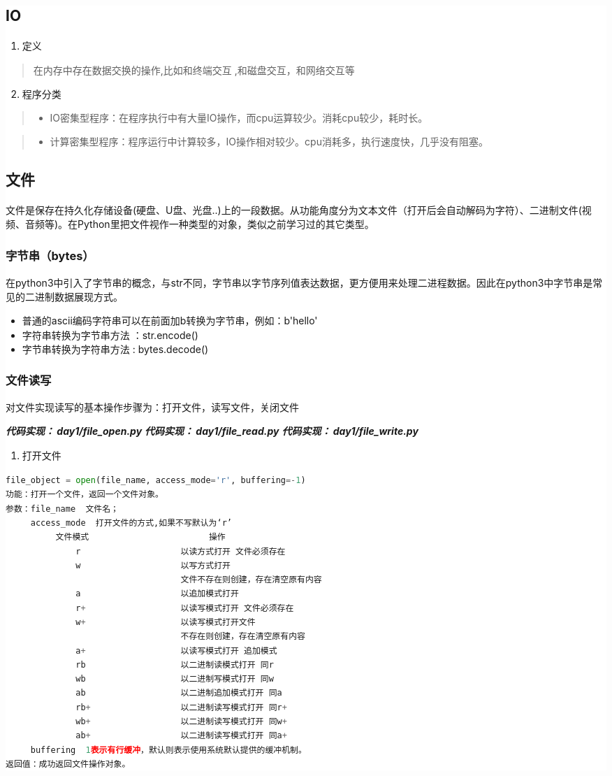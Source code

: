 
## IO 
	
1. 定义

>在内存中存在数据交换的操作,比如和终端交互 ,和磁盘交互，和网络交互等

2. 程序分类

>* IO密集型程序：在程序执行中有大量IO操作，而cpu运算较少。消耗cpu较少，耗时长。

>* 计算密集型程序：程序运行中计算较多，IO操作相对较少。cpu消耗多，执行速度快，几乎没有阻塞。

## 文件

文件是保存在持久化存储设备(硬盘、U盘、光盘..)上的一段数据。从功能角度分为文本文件（打开后会自动解码为字符）、二进制文件(视频、音频等)。在Python里把文件视作一种类型的对象，类似之前学习过的其它类型。

### 字节串（bytes）

在python3中引入了字节串的概念，与str不同，字节串以字节序列值表达数据，更方便用来处理二进程数据。因此在python3中字节串是常见的二进制数据展现方式。

* 普通的ascii编码字符串可以在前面加b转换为字节串，例如：b'hello'
* 字符串转换为字节串方法 ：str.encode()
* 字节串转换为字符串方法 : bytes.decode() 


### 文件读写

对文件实现读写的基本操作步骤为：打开文件，读写文件，关闭文件

***代码实现：  day1/file_open.py***
***代码实现：  day1/file_read.py***
***代码实现：  day1/file_write.py***

1. 打开文件

```python
file_object = open(file_name, access_mode='r', buffering=-1)
功能：打开一个文件，返回一个文件对象。
参数：file_name  文件名；
     access_mode  打开文件的方式,如果不写默认为‘r’ 
          文件模式                        操作
              r                    以读方式打开 文件必须存在
              w                    以写方式打开
                                   文件不存在则创建，存在清空原有内容 
              a                    以追加模式打开 
              r+                   以读写模式打开 文件必须存在
              w+                   以读写模式打开文件
                                   不存在则创建，存在清空原有内容
              a+                   以读写模式打开 追加模式
              rb                   以二进制读模式打开 同r
              wb                   以二进制写模式打开 同w
              ab                   以二进制追加模式打开 同a
              rb+                  以二进制读写模式打开 同r+
              wb+                  以二进制读写模式打开 同w+
              ab+                  以二进制读写模式打开 同a+
     buffering  1表示有行缓冲，默认则表示使用系统默认提供的缓冲机制。
返回值：成功返回文件操作对象。
```
